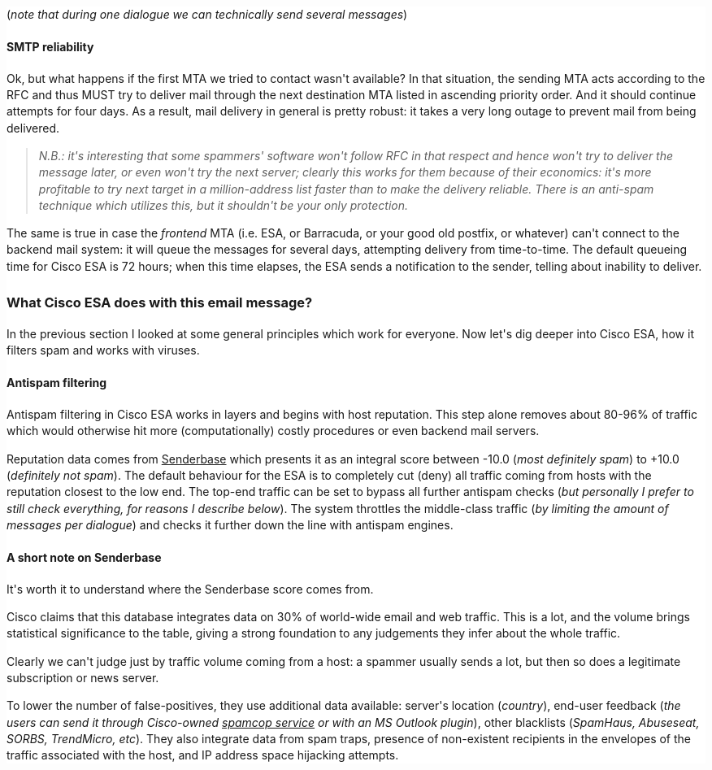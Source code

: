 (*note that during one dialogue we can technically send several messages*)

#### SMTP reliability

Ok, but what happens if the first MTA we tried to contact wasn\'t available? In that situation, the sending MTA acts according to the RFC and thus MUST try to deliver mail through the next destination MTA listed in ascending priority order. And it should continue attempts for four days. As a result, mail delivery in general is pretty robust: it takes a very long outage to prevent mail from being delivered.

> *N.B.: it\'s interesting that some spammers\' software won\'t follow RFC in that respect and hence won\'t try to deliver the message later, or even won\'t try the next server; clearly this works for them because of their economics: it\'s more profitable to try next target in a million-address list faster than to make the delivery reliable. There is an anti-spam technique which utilizes this, but it shouldn\'t be your only protection.*

The same is true in case the *frontend* MTA (i.e. ESA, or Barracuda, or your good old postfix, or whatever) can\'t connect to the backend mail system: it will queue the messages for several days, attempting delivery from time-to-time. The default queueing time for Cisco ESA is 72 hours; when this time elapses, the ESA sends a notification to the sender, telling about inability to deliver.

### What Cisco ESA does with this email message?

In the previous section I looked at some general principles which work for everyone. Now let\'s dig deeper into Cisco ESA, how it filters spam and works with viruses.

#### Antispam filtering

Antispam filtering in Cisco ESA works in layers and begins with host reputation. This step alone removes about 80-96% of traffic which would otherwise hit more (computationally) costly procedures or even backend mail servers.

Reputation data comes from [Senderbase](https://www.senderbase.org/) which presents it as an integral score between -10.0 (*most definitely spam*) to +10.0 (*definitely not spam*). The default behaviour for the ESA is to completely cut (deny) all traffic coming from hosts with the reputation closest to the low end. The top-end traffic can be set to bypass all further antispam checks (*but personally I prefer to still check everything, for reasons I describe below*). The system throttles the middle-class traffic (*by limiting the amount of messages per dialogue*) and checks it further down the line with antispam engines.

#### A short note on Senderbase

It\'s worth it to understand where the Senderbase score comes from.

Cisco claims that this database integrates data on 30% of world-wide email and web traffic. This is a lot, and the volume brings statistical significance to the table, giving a strong foundation to any judgements they infer about the whole traffic.

Clearly we can\'t judge just by traffic volume coming from a host: a spammer usually sends a lot, but then so does a legitimate subscription or news server.

To lower the number of false-positives, they use additional data available: server\'s location (*country*), end-user feedback (*the users can send it through Cisco-owned [spamcop service](https://www.spamcop.net/) or with an MS Outlook plugin*), other blacklists (*SpamHaus, Abuseseat, SORBS, TrendMicro, etc*). They also integrate data from spam traps, presence of non-existent recipients in the envelopes of the traffic associated with the host, and IP address space hijacking attempts.
